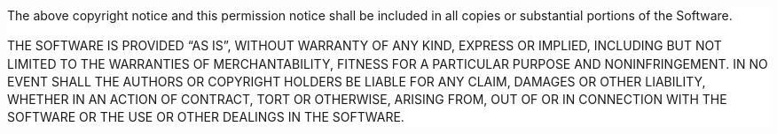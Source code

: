 The above copyright notice and this permission notice shall be
included in all copies or substantial portions of the Software.

THE SOFTWARE IS PROVIDED “AS IS”, WITHOUT WARRANTY OF ANY KIND,
EXPRESS OR IMPLIED, INCLUDING BUT NOT LIMITED TO THE WARRANTIES
OF MERCHANTABILITY, FITNESS FOR A PARTICULAR PURPOSE AND
NONINFRINGEMENT. IN NO EVENT SHALL THE AUTHORS OR COPYRIGHT
HOLDERS BE LIABLE FOR ANY CLAIM, DAMAGES OR OTHER LIABILITY,
WHETHER IN AN ACTION OF CONTRACT, TORT OR OTHERWISE, ARISING
FROM, OUT OF OR IN CONNECTION WITH THE SOFTWARE OR THE USE OR
OTHER DEALINGS IN THE SOFTWARE.

